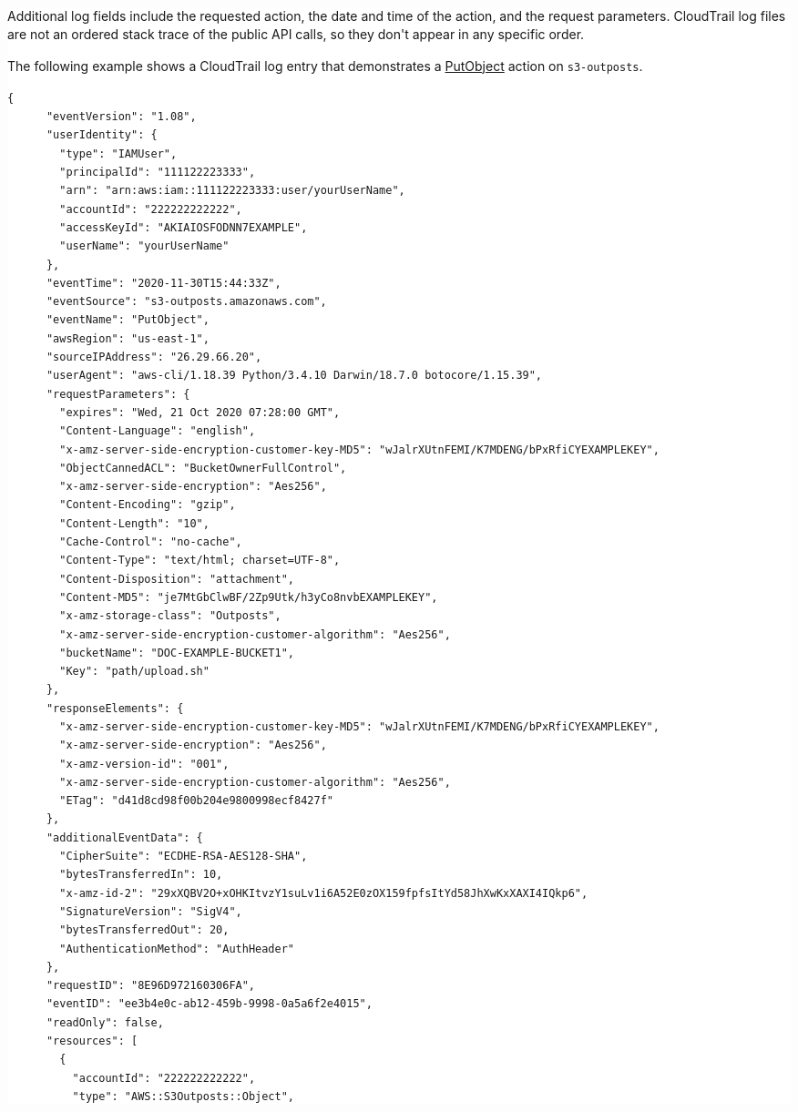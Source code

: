 Additional log fields include the requested action, the date and time of the action, and the request parameters\. CloudTrail log files are not an ordered stack trace of the public API calls, so they don't appear in any specific order\.

The following example shows a CloudTrail log entry that demonstrates a [PutObject](https://docs.aws.amazon.com/AmazonS3/latest/API/API_PutObject.html) action on `s3-outposts`\.

```
{
      "eventVersion": "1.08",
      "userIdentity": {
        "type": "IAMUser",
        "principalId": "111122223333",
        "arn": "arn:aws:iam::111122223333:user/yourUserName",
        "accountId": "222222222222",
        "accessKeyId": "AKIAIOSFODNN7EXAMPLE",
        "userName": "yourUserName"
      },
      "eventTime": "2020-11-30T15:44:33Z",
      "eventSource": "s3-outposts.amazonaws.com",
      "eventName": "PutObject",
      "awsRegion": "us-east-1",
      "sourceIPAddress": "26.29.66.20",
      "userAgent": "aws-cli/1.18.39 Python/3.4.10 Darwin/18.7.0 botocore/1.15.39",
      "requestParameters": {
        "expires": "Wed, 21 Oct 2020 07:28:00 GMT",
        "Content-Language": "english",
        "x-amz-server-side-encryption-customer-key-MD5": "wJalrXUtnFEMI/K7MDENG/bPxRfiCYEXAMPLEKEY",
        "ObjectCannedACL": "BucketOwnerFullControl",
        "x-amz-server-side-encryption": "Aes256",
        "Content-Encoding": "gzip",
        "Content-Length": "10",
        "Cache-Control": "no-cache",
        "Content-Type": "text/html; charset=UTF-8",
        "Content-Disposition": "attachment",
        "Content-MD5": "je7MtGbClwBF/2Zp9Utk/h3yCo8nvbEXAMPLEKEY",
        "x-amz-storage-class": "Outposts",
        "x-amz-server-side-encryption-customer-algorithm": "Aes256",
        "bucketName": "DOC-EXAMPLE-BUCKET1",
        "Key": "path/upload.sh"
      },
      "responseElements": {
        "x-amz-server-side-encryption-customer-key-MD5": "wJalrXUtnFEMI/K7MDENG/bPxRfiCYEXAMPLEKEY",
        "x-amz-server-side-encryption": "Aes256",
        "x-amz-version-id": "001",
        "x-amz-server-side-encryption-customer-algorithm": "Aes256",
        "ETag": "d41d8cd98f00b204e9800998ecf8427f"
      },
      "additionalEventData": {
        "CipherSuite": "ECDHE-RSA-AES128-SHA",
        "bytesTransferredIn": 10,
        "x-amz-id-2": "29xXQBV2O+xOHKItvzY1suLv1i6A52E0zOX159fpfsItYd58JhXwKxXAXI4IQkp6",
        "SignatureVersion": "SigV4",
        "bytesTransferredOut": 20,
        "AuthenticationMethod": "AuthHeader"
      },
      "requestID": "8E96D972160306FA",
      "eventID": "ee3b4e0c-ab12-459b-9998-0a5a6f2e4015",
      "readOnly": false,
      "resources": [
        {
          "accountId": "222222222222",
          "type": "AWS::S3Outposts::Object",
```